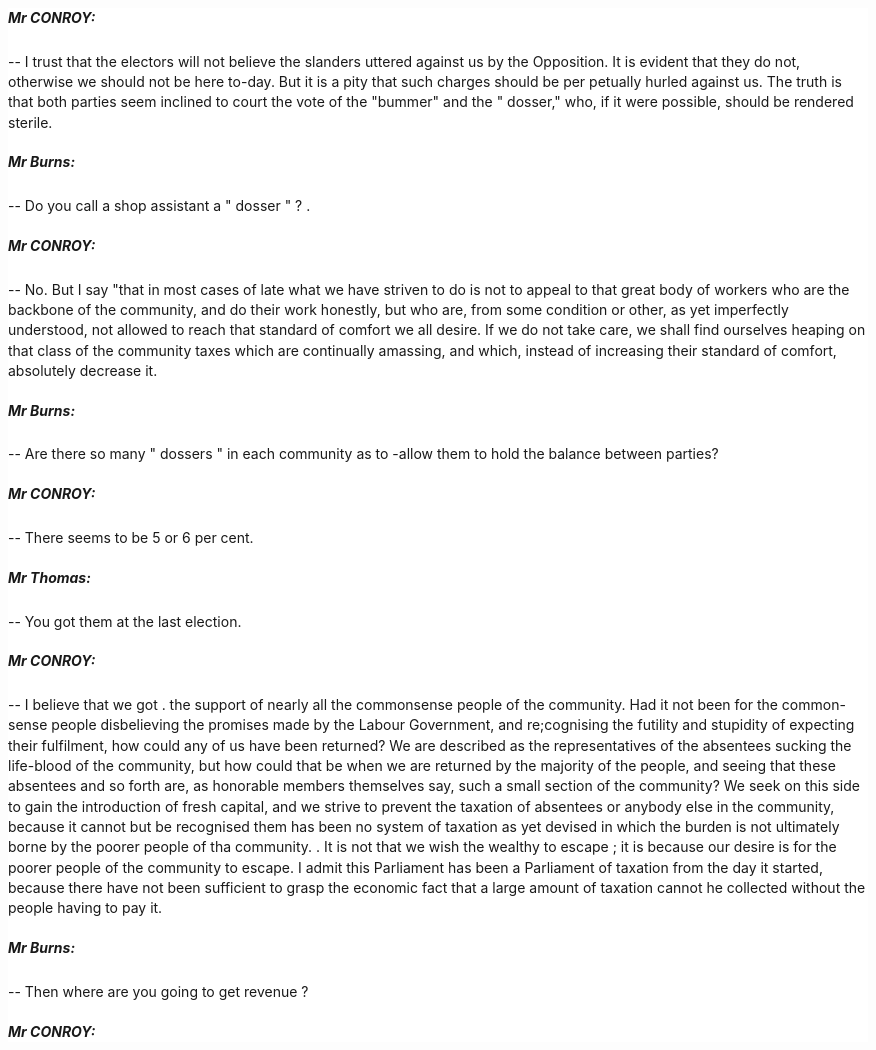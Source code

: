 ##### Mr CONROY:

-- I trust that the electors will not believe the slanders uttered against us by the Opposition. It is evident that they do not, otherwise we should not be here to-day. But it is a pity that such charges should be per petually hurled against us. The truth is that both parties seem inclined to court the vote of the "bummer" and the " dosser," who, if it were possible, should be rendered sterile. 

##### Mr Burns:

-- Do you call a shop assistant a " dosser " ? . 

##### Mr CONROY:

-- No. But I say "that in most cases of late what we have striven to do is not to appeal to that great body of workers who are the backbone of the community, and do their work honestly, but who are, from some condition or other, as yet imperfectly understood, not allowed to reach that standard of comfort we all desire. If we do not take care, we shall find ourselves heaping on that class of the community taxes which are continually amassing, and which, instead of increasing their standard of comfort, absolutely decrease it. 

##### Mr Burns:

-- Are there so many " dossers " in each community as to -allow them to hold the balance between parties? 

##### Mr CONROY:

-- There seems to be 5 or 6 per cent. 

##### Mr Thomas:

-- You got them at the last election. 

##### Mr CONROY:

-- I believe that we got . the support of nearly all the commonsense people of the community. Had it not been for the common-sense people disbelieving the promises made by the Labour Government, and re;cognising the futility and stupidity of expecting their fulfilment, how could any of us have been returned? We are described as the representatives of the absentees sucking the life-blood of the community, but how could that be when we are returned by the majority of the people, and seeing that these absentees and so forth are, as honorable members themselves say, such a small section of the community? We seek on this side to gain the introduction of fresh capital, and we strive to prevent the taxation of absentees or anybody else in the community, because it cannot but be recognised them has been no system of taxation as yet devised in which the burden is not ultimately borne by the poorer people of tha community. . It is not that we wish the wealthy to escape ; it is because our desire is for the poorer people of the community to escape. I admit this Parliament has been a Parliament of taxation from the day it started, because there have not been sufficient to grasp the economic  fact that a large amount of taxation cannot he collected without the people having to pay it. 

##### Mr Burns:

--  Then where are you going to get revenue ? 

##### Mr CONROY:

